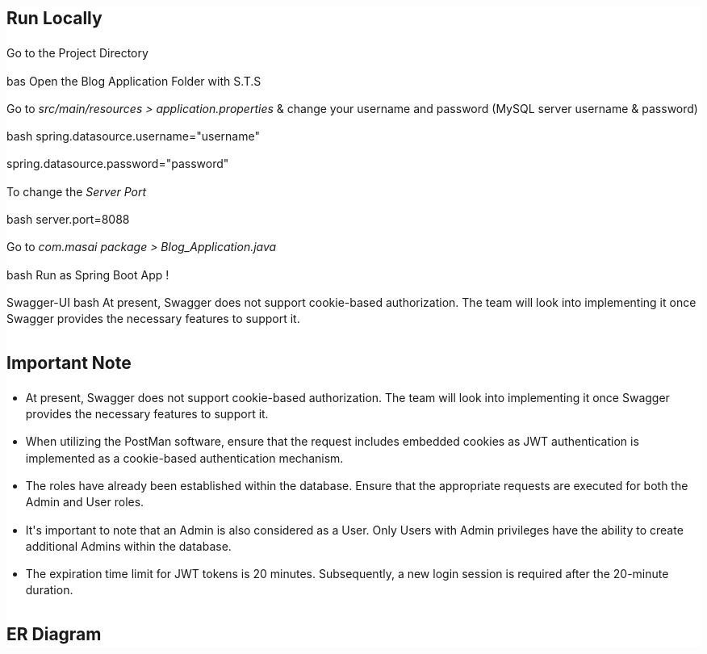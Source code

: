 



## Run Locally


Go to the Project Directory

bas
Open the Blog Application Folder with S.T.S


Go to *src/main/resources > application.properties* & change your username and password (MySQL server username & password)

bash
spring.datasource.username="username"

spring.datasource.password="password"


To change the *Server Port*

bash
server.port=8088


Go to *com.masai package > Blog_Application.java*

bash
Run as Spring Boot App !

Swagger-UI 
bash
At present, Swagger does not support cookie-based authorization. The team will look into implementing it once Swagger provides the necessary features to support it.


## Important Note


- At present, Swagger does not support cookie-based authorization. The team will look into implementing it once Swagger provides the necessary features to support it.


- When utilizing the PostMan software, ensure that the request includes embedded cookies as JWT authentication is implemented as a cookie-based authentication mechanism.


- The roles have already been established within the database. Ensure that the appropriate requests are executed for both the Admin and User roles.


- It's important to note that an Admin is also considered as a User. Only Users with Admin privileges have the ability to create additional Admins within the database.


- The expiration time limit for JWT tokens is 20 minutes. Subsequently, a new login session is required after the 20-minute duration.


 
## ER Diagram
